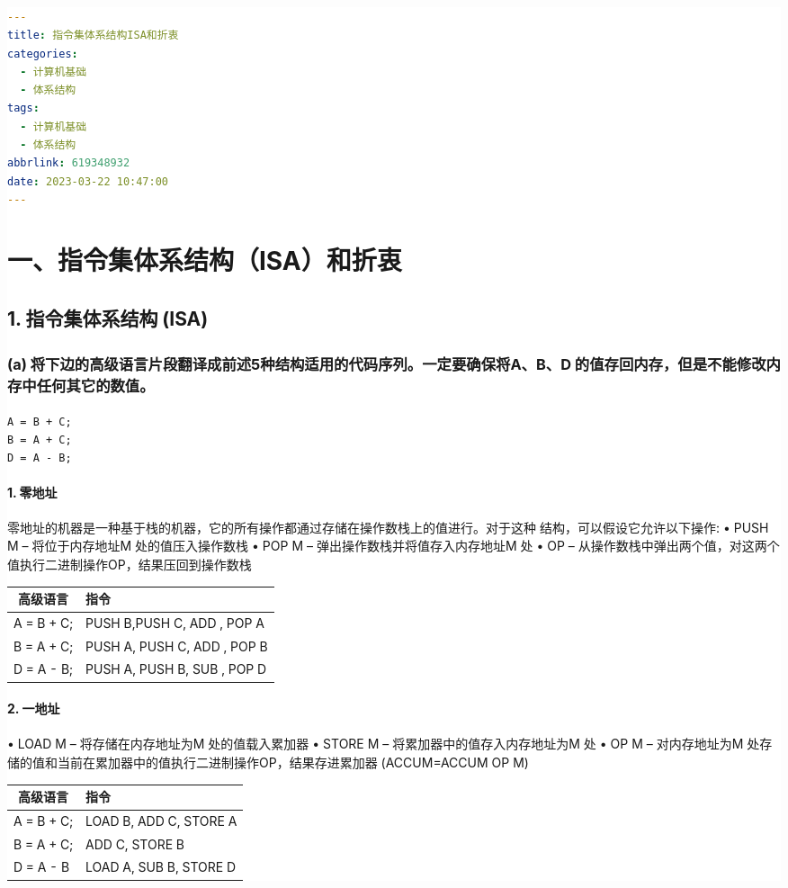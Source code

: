 ```yaml
---
title: 指令集体系结构ISA和折衷
categories:
  - 计算机基础
  - 体系结构
tags:
  - 计算机基础
  - 体系结构
abbrlink: 619348932
date: 2023-03-22 10:47:00
---
```


# 一、指令集体系结构（ISA）和折衷

## 1. 指令集体系结构 (ISA)

### (a) 将下边的高级语言片段翻译成前述5种结构适用的代码序列。一定要确保将A、B、D 的值存回内存，但是不能修改内存中任何其它的数值。

```
A = B + C;
B = A + C;
D = A - B;
```

#### 1. 零地址

零地址的机器是一种基于栈的机器，它的所有操作都通过存储在操作数栈上的值进行。对于这种
结构，可以假设它允许以下操作:
• PUSH M – 将位于内存地址M 处的值压入操作数栈
• POP M – 弹出操作数栈并将值存入内存地址M 处
• OP – 从操作数栈中弹出两个值，对这两个值执行二进制操作OP，结果压回到操作数栈

| 高级语言   | 指令                        |
| ---------- | :-------------------------- |
| A = B + C; | PUSH B,PUSH C, ADD , POP A  |
| B = A + C; | PUSH A, PUSH C, ADD , POP B |
| D = A - B; | PUSH A, PUSH B, SUB , POP D |

#### 2. 一地址

• LOAD M – 将存储在内存地址为M 处的值载入累加器
• STORE M – 将累加器中的值存入内存地址为M 处
• OP M – 对内存地址为M 处存储的值和当前在累加器中的值执行二进制操作OP，结果存进累加器 (ACCUM=ACCUM OP M)

| 高级语言   | 指令                    |
| ---------- | :---------------------- |
| A = B + C; | LOAD B,  ADD C, STORE A |
| B = A + C; | ADD C, STORE B          |
| D = A - B  | LOAD A, SUB B, STORE D  |
